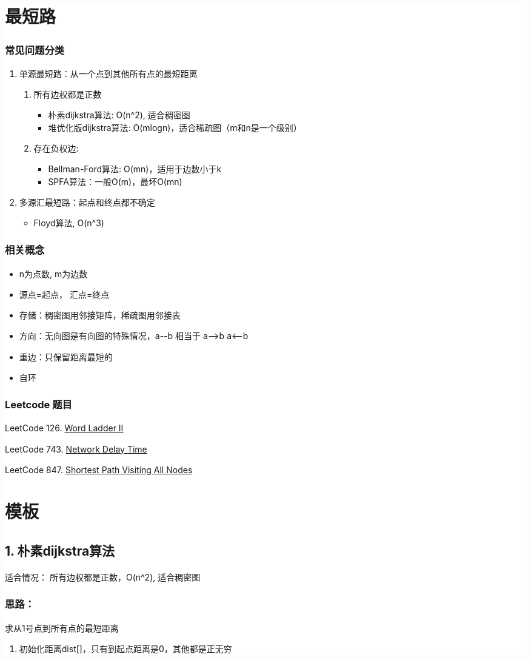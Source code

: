 # 最短路

### 常见问题分类

1. 单源最短路：从一个点到其他所有点的最短距离

	1. 所有边权都是正数 
		- 朴素dijkstra算法: O(n^2), 适合稠密图
		- 堆优化版dijkstra算法: O(mlogn)，适合稀疏图（m和n是一个级别）

	2. 存在负权边:
		- Bellman-Ford算法: O(mn)，适用于边数小于k
		- SPFA算法：一般O(m)，最坏O(mn)


2. 多源汇最短路：起点和终点都不确定
	- Floyd算法, O(n^3)

### 相关概念

- n为点数, m为边数

- 源点=起点， 汇点=终点

- 存储：稠密图用邻接矩阵，稀疏图用邻接表

- 方向：无向图是有向图的特殊情况，a--b 相当于 a-->b a<--b 

- 重边：只保留距离最短的

- 自环


### Leetcode 题目

LeetCode 126. [Word Ladder II](https://www.acwing.com/solution/LeetCode/content/217/)

LeetCode 743. [Network Delay Time](https://www.acwing.com/solution/LeetCode/content/565/)

LeetCode 847. [Shortest Path Visiting All Nodes](https://www.acwing.com/solution/LeetCode/content/615/)

# 模板


## 1. 朴素dijkstra算法


适合情况： 所有边权都是正数，O(n^2), 适合稠密图


### 思路：

求从1号点到所有点的最短距离

1. 初始化距离dist[]，只有到起点距离是0，其他都是正无穷
